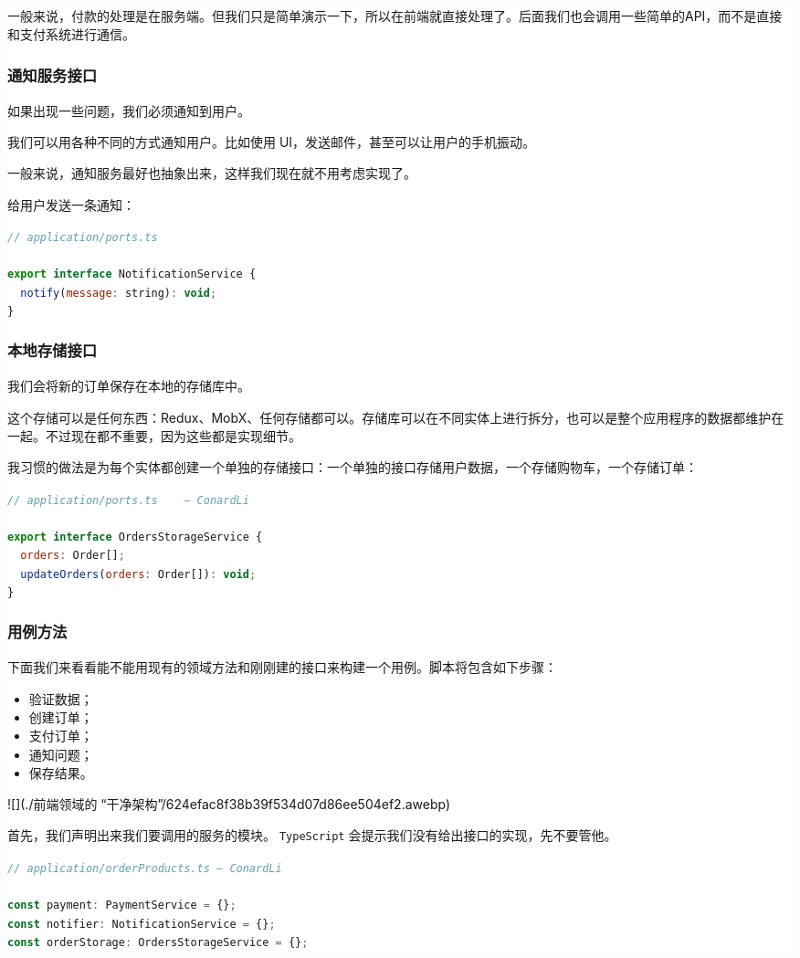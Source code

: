 一般来说，付款的处理是在服务端。但我们只是简单演示一下，所以在前端就直接处理了。后面我们也会调用一些简单的API，而不是直接和支付系统进行通信。

### 通知服务接口

如果出现一些问题，我们必须通知到用户。

我们可以用各种不同的方式通知用户。比如使用 UI，发送邮件，甚至可以让用户的手机振动。

一般来说，通知服务最好也抽象出来，这样我们现在就不用考虑实现了。

给用户发送一条通知：

```javascript
// application/ports.ts

export interface NotificationService {
  notify(message: string): void;
}
```

### 本地存储接口

我们会将新的订单保存在本地的存储库中。

这个存储可以是任何东西：Redux、MobX、任何存储都可以。存储库可以在不同实体上进行拆分，也可以是整个应用程序的数据都维护在一起。不过现在都不重要，因为这些都是实现细节。

我习惯的做法是为每个实体都创建一个单独的存储接口：一个单独的接口存储用户数据，一个存储购物车，一个存储订单：

```javascript
// application/ports.ts    — ConardLi

export interface OrdersStorageService {
  orders: Order[];
  updateOrders(orders: Order[]): void;
}
```

### 用例方法

下面我们来看看能不能用现有的领域方法和刚刚建的接口来构建一个用例。脚本将包含如下步骤：

* 验证数据；
* 创建订单；
* 支付订单；
* 通知问题；
* 保存结果。

![](./前端领域的 “干净架构”/624efac8f38b39f534d07d86ee504ef2.awebp)

首先，我们声明出来我们要调用的服务的模块。 `TypeScript` 会提示我们没有给出接口的实现，先不要管他。

```javascript
// application/orderProducts.ts — ConardLi

const payment: PaymentService = {};
const notifier: NotificationService = {};
const orderStorage: OrdersStorageService = {};
```
